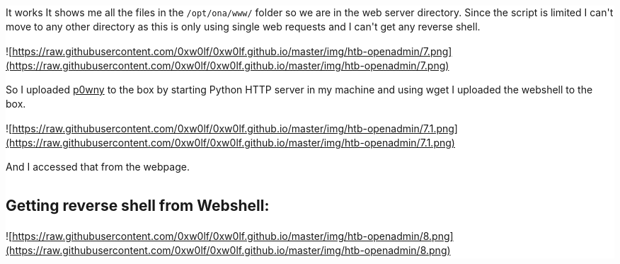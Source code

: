 It works It shows me all the files in the `/opt/ona/www/` folder so we are in the web server directory.
Since the script is limited I can't move to any other directory as this is only using single web requests and I can't get any reverse shell.

![https://raw.githubusercontent.com/0xw0lf/0xw0lf.github.io/master/img/htb-openadmin/7.png](https://raw.githubusercontent.com/0xw0lf/0xw0lf.github.io/master/img/htb-openadmin/7.png)

So I uploaded [p0wny](https://github.com/flozz/p0wny-shell) to the box by starting Python HTTP server in my machine and using wget I uploaded the webshell to the box.

![https://raw.githubusercontent.com/0xw0lf/0xw0lf.github.io/master/img/htb-openadmin/7.1.png](https://raw.githubusercontent.com/0xw0lf/0xw0lf.github.io/master/img/htb-openadmin/7.1.png)

And I accessed that from the webpage.

## Getting reverse shell from Webshell:

![https://raw.githubusercontent.com/0xw0lf/0xw0lf.github.io/master/img/htb-openadmin/8.png](https://raw.githubusercontent.com/0xw0lf/0xw0lf.github.io/master/img/htb-openadmin/8.png)
